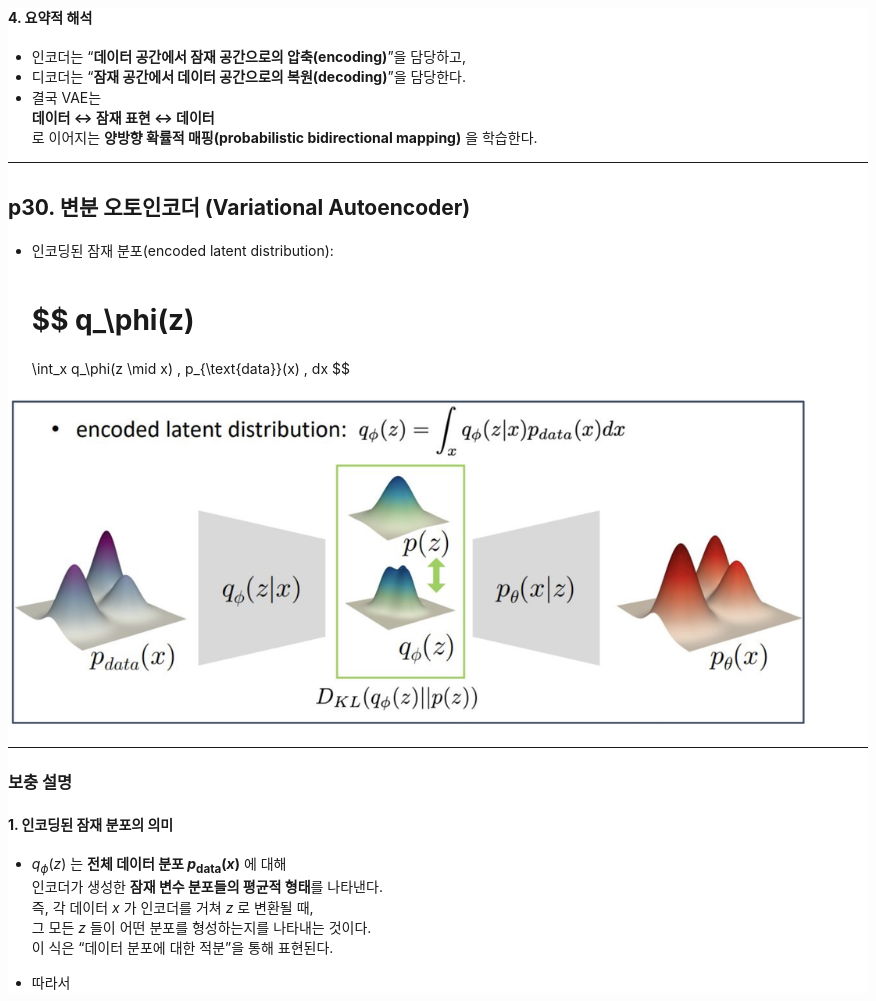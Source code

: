 #### 4. 요약적 해석
- 인코더는 “**데이터 공간에서 잠재 공간으로의 압축(encoding)**”을 담당하고,  
- 디코더는 “**잠재 공간에서 데이터 공간으로의 복원(decoding)**”을 담당한다.  
- 결국 VAE는  
  **데이터 ↔ 잠재 표현 ↔ 데이터**  
  로 이어지는 **양방향 확률적 매핑(probabilistic bidirectional mapping)** 을 학습한다.

---

## p30. 변분 오토인코더 (Variational Autoencoder)

- 인코딩된 잠재 분포(encoded latent distribution):

  $$
  q_\phi(z)
  =
  \int_x q_\phi(z \mid x) \, p_{\text{data}}(x) \, dx
  $$

<img src="/assets/img/lecture/probstat/9/image_27.png" alt="image" width="800px">

---

### 보충 설명

#### 1. 인코딩된 잠재 분포의 의미
- $q_\phi(z)$ 는 **전체 데이터 분포 $p_{\text{data}}(x)$** 에 대해  
  인코더가 생성한 **잠재 변수 분포들의 평균적 형태**를 나타낸다.  
  즉, 각 데이터 $x$ 가 인코더를 거쳐 $z$ 로 변환될 때,  
  그 모든 $z$ 들이 어떤 분포를 형성하는지를 나타내는 것이다.  
  이 식은 “데이터 분포에 대한 적분”을 통해 표현된다.

- 따라서  

